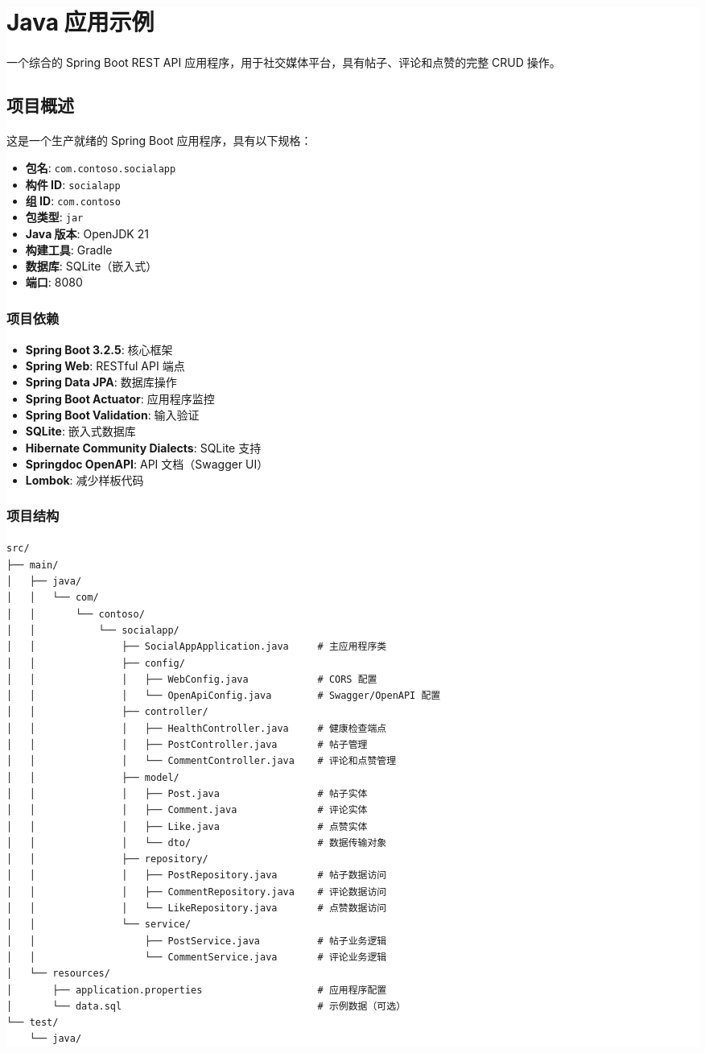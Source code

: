 # Java 应用示例

一个综合的 Spring Boot REST API 应用程序，用于社交媒体平台，具有帖子、评论和点赞的完整 CRUD 操作。

## 项目概述

这是一个生产就绪的 Spring Boot 应用程序，具有以下规格：

- **包名**: `com.contoso.socialapp`
- **构件 ID**: `socialapp`
- **组 ID**: `com.contoso`
- **包类型**: `jar`
- **Java 版本**: OpenJDK 21
- **构建工具**: Gradle
- **数据库**: SQLite（嵌入式）
- **端口**: 8080

### 项目依赖

- **Spring Boot 3.2.5**: 核心框架
- **Spring Web**: RESTful API 端点
- **Spring Data JPA**: 数据库操作
- **Spring Boot Actuator**: 应用程序监控
- **Spring Boot Validation**: 输入验证
- **SQLite**: 嵌入式数据库
- **Hibernate Community Dialects**: SQLite 支持
- **Springdoc OpenAPI**: API 文档（Swagger UI）
- **Lombok**: 减少样板代码

### 项目结构

```text
src/
├── main/
│   ├── java/
│   │   └── com/
│   │       └── contoso/
│   │           └── socialapp/
│   │               ├── SocialAppApplication.java     # 主应用程序类
│   │               ├── config/
│   │               │   ├── WebConfig.java            # CORS 配置
│   │               │   └── OpenApiConfig.java        # Swagger/OpenAPI 配置
│   │               ├── controller/
│   │               │   ├── HealthController.java     # 健康检查端点
│   │               │   ├── PostController.java       # 帖子管理
│   │               │   └── CommentController.java    # 评论和点赞管理
│   │               ├── model/
│   │               │   ├── Post.java                 # 帖子实体
│   │               │   ├── Comment.java              # 评论实体
│   │               │   ├── Like.java                 # 点赞实体
│   │               │   └── dto/                      # 数据传输对象
│   │               ├── repository/
│   │               │   ├── PostRepository.java       # 帖子数据访问
│   │               │   ├── CommentRepository.java    # 评论数据访问
│   │               │   └── LikeRepository.java       # 点赞数据访问
│   │               └── service/
│   │                   ├── PostService.java          # 帖子业务逻辑
│   │                   └── CommentService.java       # 评论业务逻辑
│   └── resources/
│       ├── application.properties                    # 应用程序配置
│       └── data.sql                                  # 示例数据（可选）
└── test/
    └── java/
```